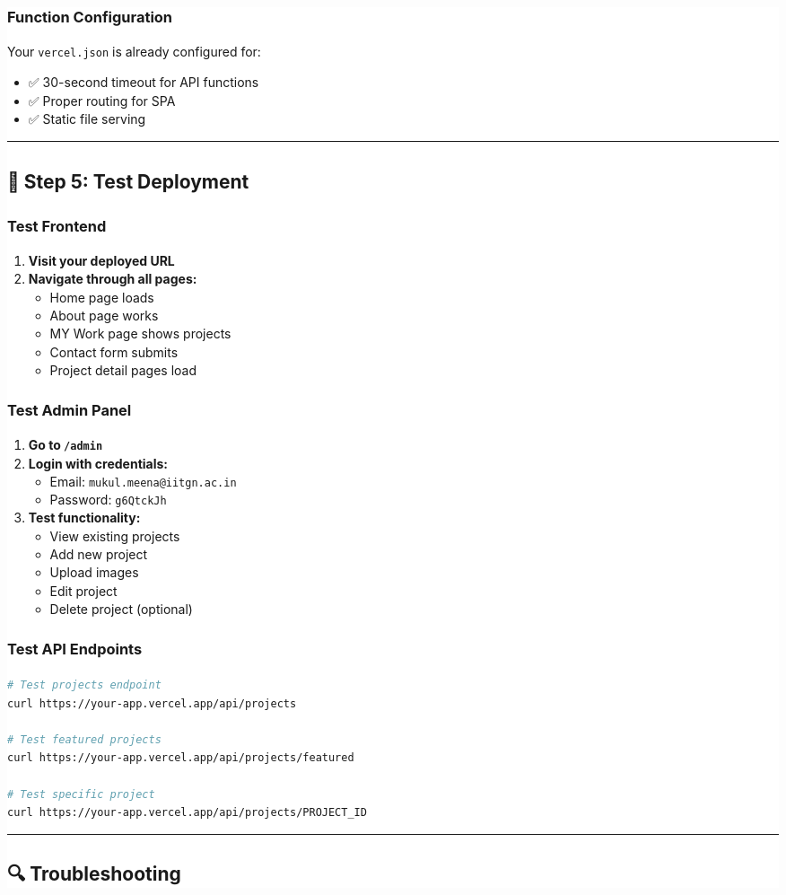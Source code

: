### Function Configuration

Your `vercel.json` is already configured for:
- ✅ 30-second timeout for API functions
- ✅ Proper routing for SPA
- ✅ Static file serving

---

## 🧪 Step 5: Test Deployment

### Test Frontend

1. **Visit your deployed URL**
2. **Navigate through all pages:**
   - Home page loads
   - About page works
   - MY Work page shows projects
   - Contact form submits
   - Project detail pages load

### Test Admin Panel

1. **Go to `/admin`**
2. **Login with credentials:**
   - Email: `mukul.meena@iitgn.ac.in`
   - Password: `g6QtckJh`
3. **Test functionality:**
   - View existing projects
   - Add new project
   - Upload images
   - Edit project
   - Delete project (optional)

### Test API Endpoints

```bash
# Test projects endpoint
curl https://your-app.vercel.app/api/projects

# Test featured projects
curl https://your-app.vercel.app/api/projects/featured

# Test specific project
curl https://your-app.vercel.app/api/projects/PROJECT_ID
```

---

## 🔍 Troubleshooting

